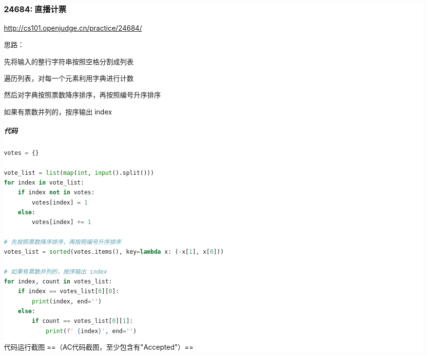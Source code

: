 


### 24684: 直播计票

http://cs101.openjudge.cn/practice/24684/



思路：

先将输入的整行字符串按照空格分割成列表

遍历列表，对每一个元素利用字典进行计数

然后对字典按照票数降序排序，再按照编号升序排序

如果有票数并列的，按序输出 index

##### 代码

```python
votes = {}

vote_list = list(map(int, input().split()))
for index in vote_list:
    if index not in votes:
        votes[index] = 1
    else:
        votes[index] += 1

# 先按照票数降序排序，再按照编号升序排序
votes_list = sorted(votes.items(), key=lambda x: (-x[1], x[0]))

# 如果有票数并列的，按序输出 index
for index, count in votes_list:
    if index == votes_list[0][0]:
        print(index, end='')
    else:
        if count == votes_list[0][1]:
            print(f' {index}', end='')

```



代码运行截图 ==（AC代码截图，至少包含有"Accepted"）==